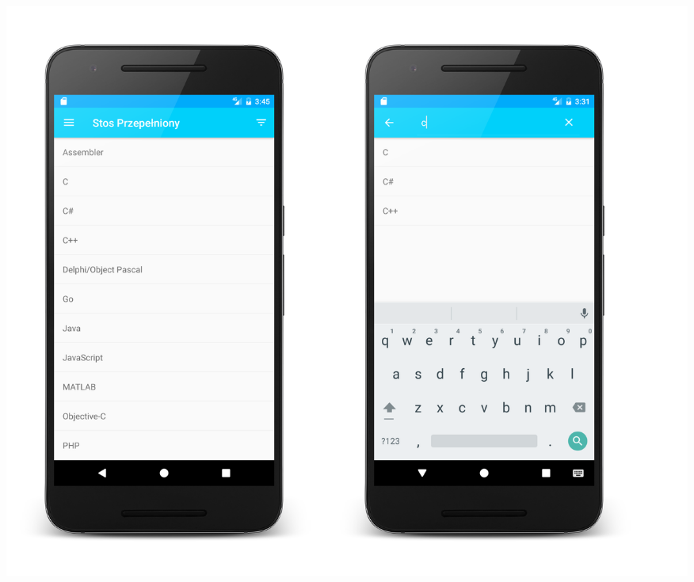 <img src="/screenshots/MainActivity/Categories/1.png" width="400"> <img src="/screenshots/MainActivity/Categories/2.png" width="400">